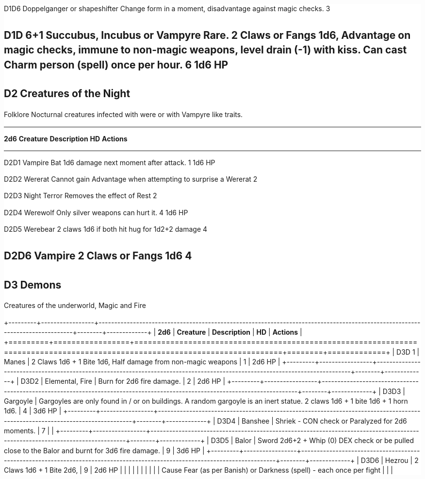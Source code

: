   D1D6      Doppelganger or shapeshifter   Change form in a moment, disadvantage against magic checks.                                                                                                    3

D1D 6+1   Succubus, Incubus or Vampyre   Rare. 2 Claws or Fangs 1d6, Advantage on magic checks, immune to non-magic weapons, level drain (-1) with kiss. Can cast Charm person (spell) once per hour.   6        1d6 HP
  ------------------------------------------------------------------------------------------------------------------------------------------------------------------------------------------------------------------------------

## D2 Creatures of the Night

Folklore Nocturnal creatures infected with were or with Vampyre like traits.

  -------------------------------------------------------------------------------------------------------------
  **2d6**   **Creature**   **Description**                                               **HD**   **Actions**
  --------- -------------- ------------------------------------------------------------- -------- -------------
  D2D1      Vampire Bat    1d6 damage next moment after attack.                          1        1d6 HP

  D2D2      Wererat        Cannot gain Advantage when attempting to surprise a Wererat   2

  D2D3      Night Terror   Removes the effect of Rest                                    2

  D2D4      Werewolf       Only silver weapons can hurt it.                              4        1d6 HP

  D2D5      Werebear       2 claws 1d6 if both hit hug for 1d2+2 damage                  4

D2D6      Vampire        2 Claws or Fangs 1d6                                          4
  -------------------------------------------------------------------------------------------------------------

## D3 Demons

Creatures of the underworld, Magic and Fire

+---------+-----------------+-----------------------------------------------------------------------------------------------------------------------------+--------+-------------+
| **2d6** | **Creature**    | **Description**                                                                                                             | **HD** | **Actions** |
+=========+=================+=============================================================================================================================+========+=============+
| D3D 1   | Manes           | 2 Claws 1d6 + 1 Bite 1d6, Half damage from non-magic weapons                                                                | 1      | 2d6 HP      |
+---------+-----------------+-----------------------------------------------------------------------------------------------------------------------------+--------+-------------+
| D3D2    | Elemental, Fire | Burn for 2d6 fire damage.                                                                                                   | 2      | 2d6 HP      |
+---------+-----------------+-----------------------------------------------------------------------------------------------------------------------------+--------+-------------+
| D3D3    | Gargoyle        | Gargoyles are only found in / or on buildings. A random gargoyle is an inert statue. 2 claws 1d6 + 1 bite 1d6 + 1 horn 1d6. | 4      | 3d6 HP      |
+---------+-----------------+-----------------------------------------------------------------------------------------------------------------------------+--------+-------------+
| D3D4    | Banshee         | Shriek - CON check or Paralyzed for 2d6 moments.                                                                            | 7      |             |
+---------+-----------------+-----------------------------------------------------------------------------------------------------------------------------+--------+-------------+
| D3D5    | Balor           | Sword 2d6+2 + Whip (0) DEX check or be pulled close to the Balor and burnt for 3d6 fire damage.                             | 9      | 3d6 HP      |
+---------+-----------------+-----------------------------------------------------------------------------------------------------------------------------+--------+-------------+
| D3D6    | Hezrou          | 2 Claws 1d6 + 1 Bite 2d6,                                                                                                   | 9      | 2d6 HP      |
|         |                 |                                                                                                                             |        |             |
|         |                 | Cause Fear (as per Banish) or Darkness (spell) - each once per fight                                                        |        |             |